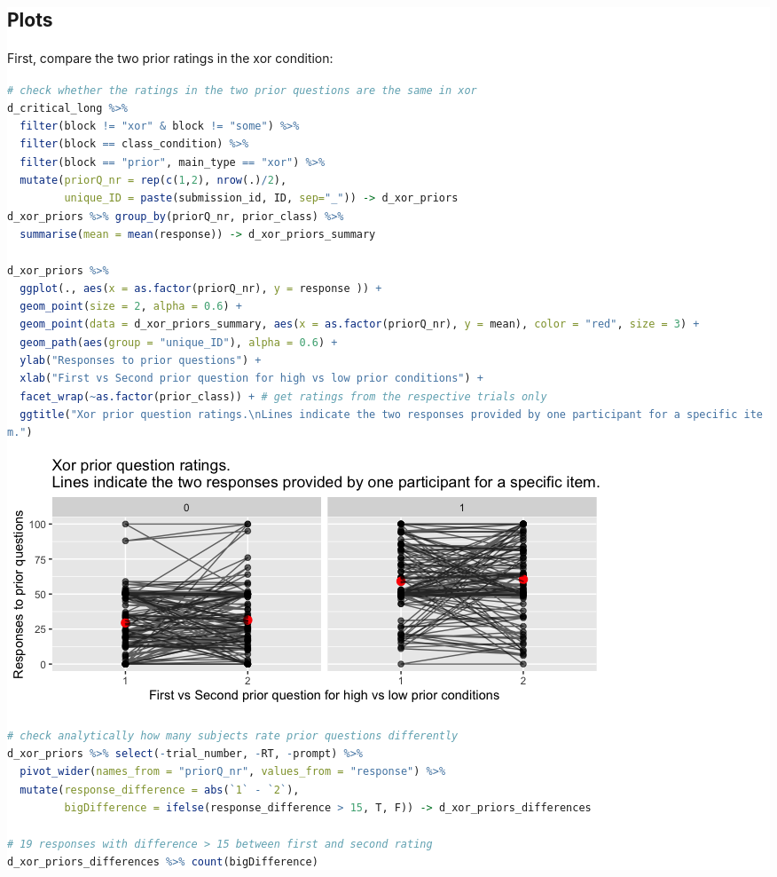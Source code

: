## Plots

First, compare the two prior ratings in the xor condition:

``` r
# check whether the ratings in the two prior questions are the same in xor 
d_critical_long %>% 
  filter(block != "xor" & block != "some") %>%
  filter(block == class_condition) %>%
  filter(block == "prior", main_type == "xor") %>%
  mutate(priorQ_nr = rep(c(1,2), nrow(.)/2),
         unique_ID = paste(submission_id, ID, sep="_")) -> d_xor_priors
d_xor_priors %>% group_by(priorQ_nr, prior_class) %>%
  summarise(mean = mean(response)) -> d_xor_priors_summary

d_xor_priors %>%
  ggplot(., aes(x = as.factor(priorQ_nr), y = response )) +
  geom_point(size = 2, alpha = 0.6) +
  geom_point(data = d_xor_priors_summary, aes(x = as.factor(priorQ_nr), y = mean), color = "red", size = 3) +
  geom_path(aes(group = "unique_ID"), alpha = 0.6) +
  ylab("Responses to prior questions") +
  xlab("First vs Second prior question for high vs low prior conditions") +
  facet_wrap(~as.factor(prior_class)) + # get ratings from the respective trials only 
  ggtitle("Xor prior question ratings.\nLines indicate the two responses provided by one participant for a specific item.")
```

![](xor-some-prolific-pilot3_files/figure-gfm/unnamed-chunk-17-1.png)

``` r
# check analytically how many subjects rate prior questions differently
d_xor_priors %>% select(-trial_number, -RT, -prompt) %>% 
  pivot_wider(names_from = "priorQ_nr", values_from = "response") %>%
  mutate(response_difference = abs(`1` - `2`),
         bigDifference = ifelse(response_difference > 15, T, F)) -> d_xor_priors_differences

# 19 responses with difference > 15 between first and second rating
d_xor_priors_differences %>% count(bigDifference)
```
